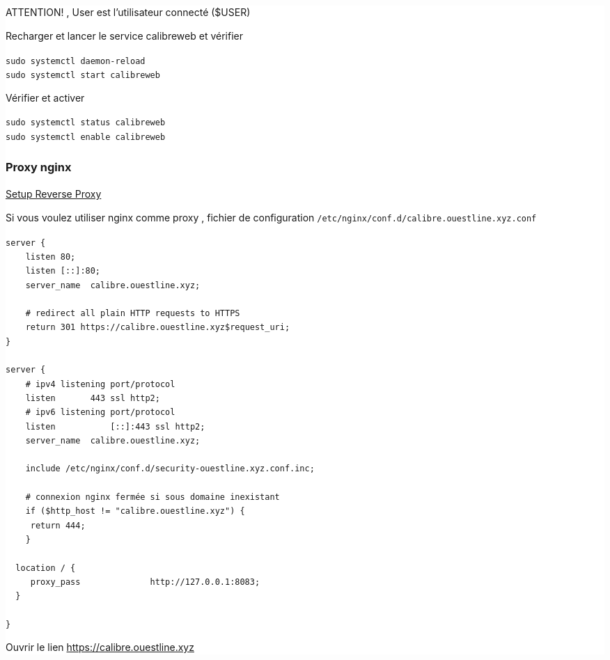 ATTENTION! , User est l’utilisateur connecté ($USER)

Recharger et lancer le service calibreweb et vérifier

    sudo systemctl daemon-reload
    sudo systemctl start calibreweb

Vérifier et activer

    sudo systemctl status calibreweb
    sudo systemctl enable calibreweb

### Proxy nginx

[Setup Reverse Proxy](https://github.com/janeczku/calibre-web/wiki/Setup-Reverse-Proxy)

Si vous voulez utiliser nginx comme proxy , fichier de configuration `/etc/nginx/conf.d/calibre.ouestline.xyz.conf` 

```nginx
server {
    listen 80;
    listen [::]:80;
    server_name  calibre.ouestline.xyz;

    # redirect all plain HTTP requests to HTTPS
    return 301 https://calibre.ouestline.xyz$request_uri;
}

server {
    # ipv4 listening port/protocol
    listen       443 ssl http2;
    # ipv6 listening port/protocol
    listen           [::]:443 ssl http2;
    server_name  calibre.ouestline.xyz;

    include /etc/nginx/conf.d/security-ouestline.xyz.conf.inc;

    # connexion nginx fermée si sous domaine inexistant
    if ($http_host != "calibre.ouestline.xyz") {
     return 444;
    }

  location / { 
     proxy_pass              http://127.0.0.1:8083;
  } 

}
```

Ouvrir le lien https://calibre.ouestline.xyz  